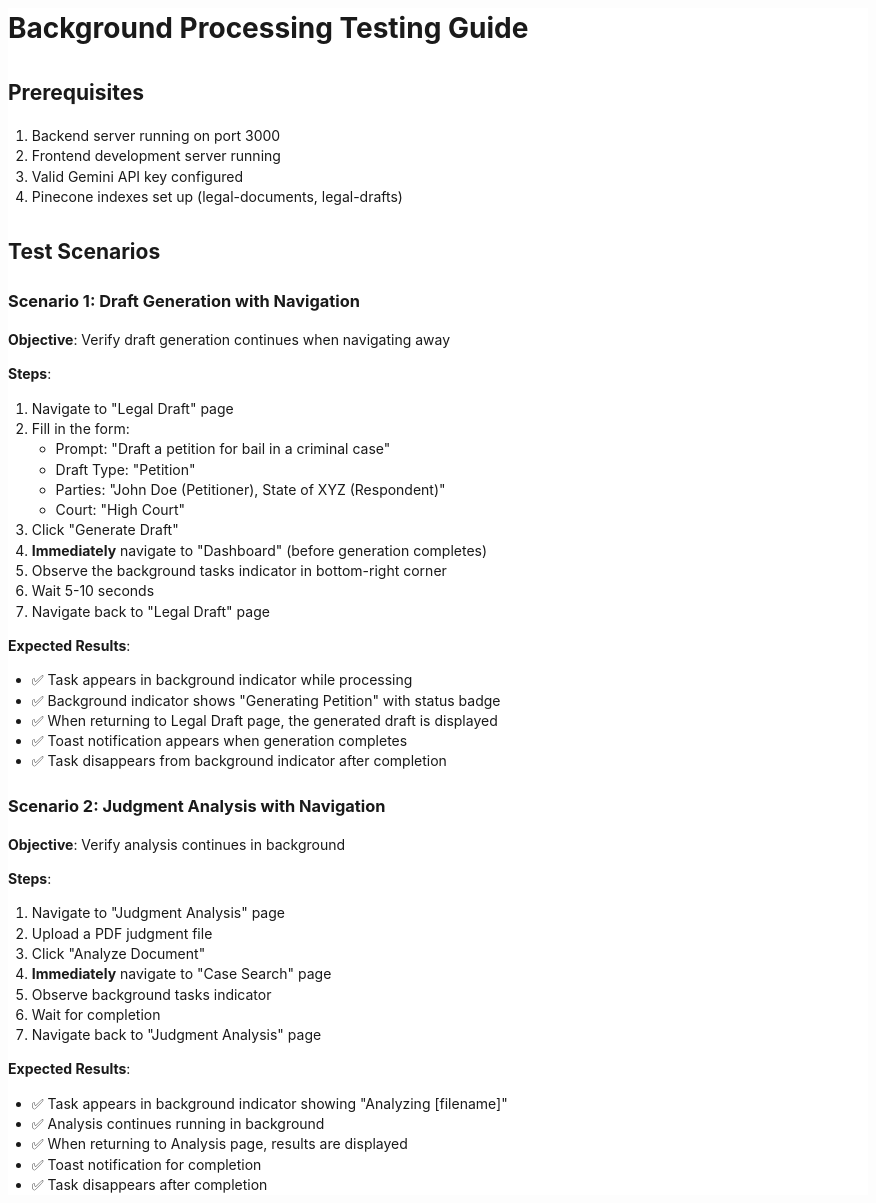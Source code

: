# Background Processing Testing Guide

## Prerequisites
1. Backend server running on port 3000
2. Frontend development server running
3. Valid Gemini API key configured
4. Pinecone indexes set up (legal-documents, legal-drafts)

## Test Scenarios

### Scenario 1: Draft Generation with Navigation
**Objective**: Verify draft generation continues when navigating away

**Steps**:
1. Navigate to "Legal Draft" page
2. Fill in the form:
   - Prompt: "Draft a petition for bail in a criminal case"
   - Draft Type: "Petition"
   - Parties: "John Doe (Petitioner), State of XYZ (Respondent)"
   - Court: "High Court"
3. Click "Generate Draft"
4. **Immediately** navigate to "Dashboard" (before generation completes)
5. Observe the background tasks indicator in bottom-right corner
6. Wait 5-10 seconds
7. Navigate back to "Legal Draft" page

**Expected Results**:
- ✅ Task appears in background indicator while processing
- ✅ Background indicator shows "Generating Petition" with status badge
- ✅ When returning to Legal Draft page, the generated draft is displayed
- ✅ Toast notification appears when generation completes
- ✅ Task disappears from background indicator after completion

### Scenario 2: Judgment Analysis with Navigation
**Objective**: Verify analysis continues in background

**Steps**:
1. Navigate to "Judgment Analysis" page
2. Upload a PDF judgment file
3. Click "Analyze Document"
4. **Immediately** navigate to "Case Search" page
5. Observe background tasks indicator
6. Wait for completion
7. Navigate back to "Judgment Analysis" page

**Expected Results**:
- ✅ Task appears in background indicator showing "Analyzing [filename]"
- ✅ Analysis continues running in background
- ✅ When returning to Analysis page, results are displayed
- ✅ Toast notification for completion
- ✅ Task disappears after completion
